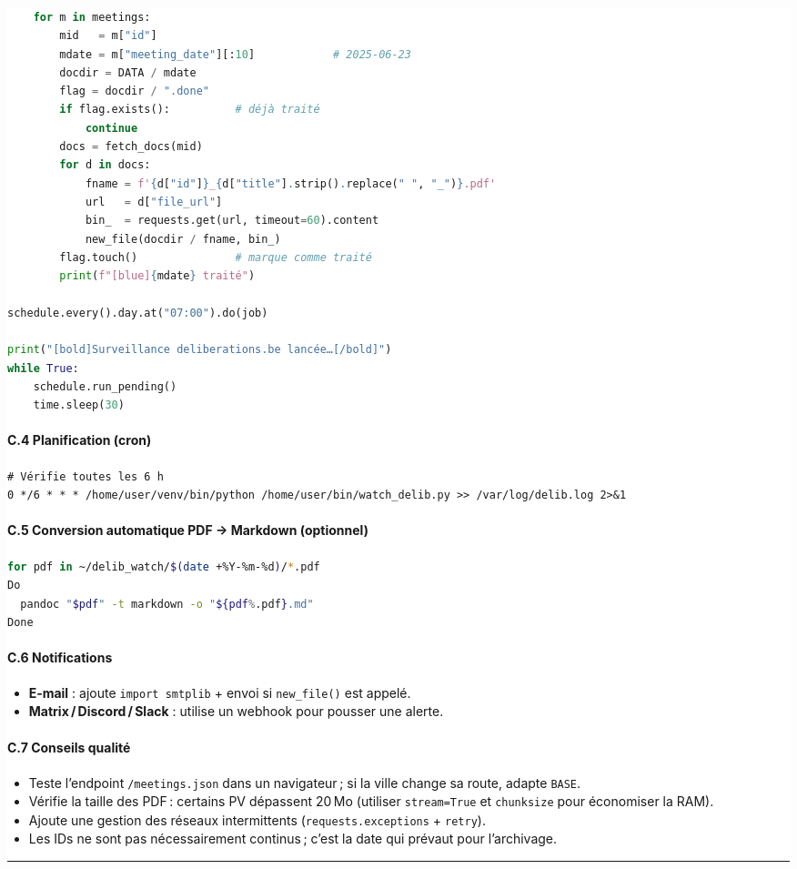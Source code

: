 ```python
    for m in meetings:
        mid   = m["id"]
        mdate = m["meeting_date"][:10]            # 2025-06-23
        docdir = DATA / mdate
        flag = docdir / ".done"
        if flag.exists():          # déjà traité
            continue
        docs = fetch_docs(mid)
        for d in docs:
            fname = f'{d["id"]}_{d["title"].strip().replace(" ", "_")}.pdf'
            url   = d["file_url"]
            bin_  = requests.get(url, timeout=60).content
            new_file(docdir / fname, bin_)
        flag.touch()               # marque comme traité
        print(f"[blue]{mdate} traité")

schedule.every().day.at("07:00").do(job)

print("[bold]Surveillance deliberations.be lancée…[/bold]")
while True:
    schedule.run_pending()
    time.sleep(30)
```

#### C.4 Planification (cron)

```cron
# Vérifie toutes les 6 h
0 */6 * * * /home/user/venv/bin/python /home/user/bin/watch_delib.py >> /var/log/delib.log 2>&1
```

#### C.5 Conversion automatique PDF → Markdown (optionnel)

```bash
for pdf in ~/delib_watch/$(date +%Y-%m-%d)/*.pdf
Do
  pandoc "$pdf" -t markdown -o "${pdf%.pdf}.md"
Done
```

#### C.6 Notifications

* **E‑mail** : ajoute `import smtplib` + envoi si `new_file()` est appelé.
* **Matrix / Discord / Slack** : utilise un webhook pour pousser une alerte.

#### C.7 Conseils qualité

* Teste l’endpoint `/meetings.json` dans un navigateur ; si la ville change sa route, adapte `BASE`.
* Vérifie la taille des PDF : certains PV dépassent 20 Mo (utiliser `stream=True` et `chunksize` pour économiser la RAM).
* Ajoute une gestion des réseaux intermittents (`requests.exceptions` + `retry`).
* Les IDs ne sont pas nécessairement continus ; c’est la date qui prévaut pour l’archivage.

---

[1]: https://www.youtube.com/watch?v=f26MsfUbnJ4&utm_source=chatgpt.com "Charleroi, Conseil Communal du 23 juin 2025 - YouTube"
[2]: https://www.charleroi.be/vie-communale/conseil-communal "Conseil communal | Ville de Charleroi"
[3]: https://www.charleroi.be/vie-communale/conseil-communal?utm_source=chatgpt.com "Conseil communal | Ville de Charleroi"
[4]: https://www.youtube.com/watch?v=k3yF-a4b7qg&utm_source=chatgpt.com "Commission de la Culture du 15/07/2025 à 10h00 - YouTube"
[5]: https://www.pfwb.be/agendas/commissions-permanentes-2025-07-15-001823931 "commission de la Culture, de l'Education permanente, des Relations internationales, des Affaires générales, du Règlement et du Contrôle des communications des membres du Gouvernement - Parlement de la Fédération Wallonie-Bruxelles / Communauté française"
[6]: https://www.youtube.com/watch?v=CrEP9caPzN0&utm_source=chatgpt.com "Apologie du terrorisme au Conseil Communal de CHARLEROI"
[7]: https://www.pfwb.be/agendas/commissions-permanentes-2025-07-15-001823931?utm_source=chatgpt.com "commission de la Culture, de l'Education permanente, des Relations ..."